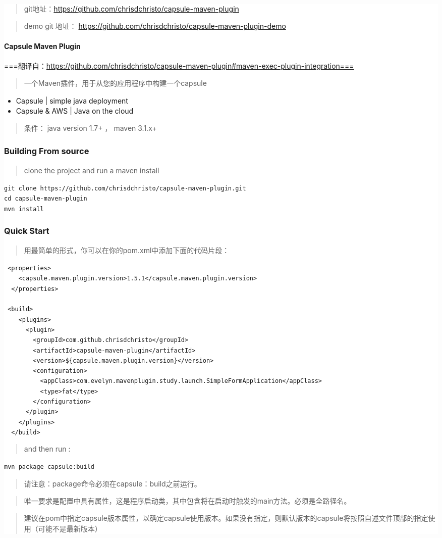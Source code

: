 > git地址：https://github.com/chrisdchristo/capsule-maven-plugin

> demo git 地址： https://github.com/chrisdchristo/capsule-maven-plugin-demo
#### Capsule Maven Plugin

===翻译自：https://github.com/chrisdchristo/capsule-maven-plugin#maven-exec-plugin-integration===

> 一个Maven插件，用于从您的应用程序中构建一个capsule
- Capsule | simple java deployment
- Capsule & AWS | Java on the cloud

> 条件： java version 1.7+ ， maven 3.1.x+

### Building From source
> clone the project and run a maven install

```
git clone https://github.com/chrisdchristo/capsule-maven-plugin.git
cd capsule-maven-plugin
mvn install

```

### Quick Start

> 用最简单的形式，你可以在你的pom.xml中添加下面的代码片段：

```
 <properties>
    <capsule.maven.plugin.version>1.5.1</capsule.maven.plugin.version>
  </properties>
  
 <build>
    <plugins>
      <plugin>
        <groupId>com.github.chrisdchristo</groupId>
        <artifactId>capsule-maven-plugin</artifactId>
        <version>${capsule.maven.plugin.version}</version>
        <configuration>
          <appClass>com.evelyn.mavenplugin.study.launch.SimpleFormApplication</appClass>
          <type>fat</type>
        </configuration>
      </plugin>
    </plugins>
  </build>
```
> and then run :

```
mvn package capsule:build
```
> 请注意：package命令必须在capsule：build之前运行。

> 唯一要求是配置中具有<appClass>属性，这是程序启动类，其中包含将在启动时触发的main方法。必须是全路径名。

> 建议在pom中指定capsule版本属性，以确定capsule使用版本。如果没有指定，则默认版本的capsule将按照自述文件顶部的指定使用（可能不是最新版本）
